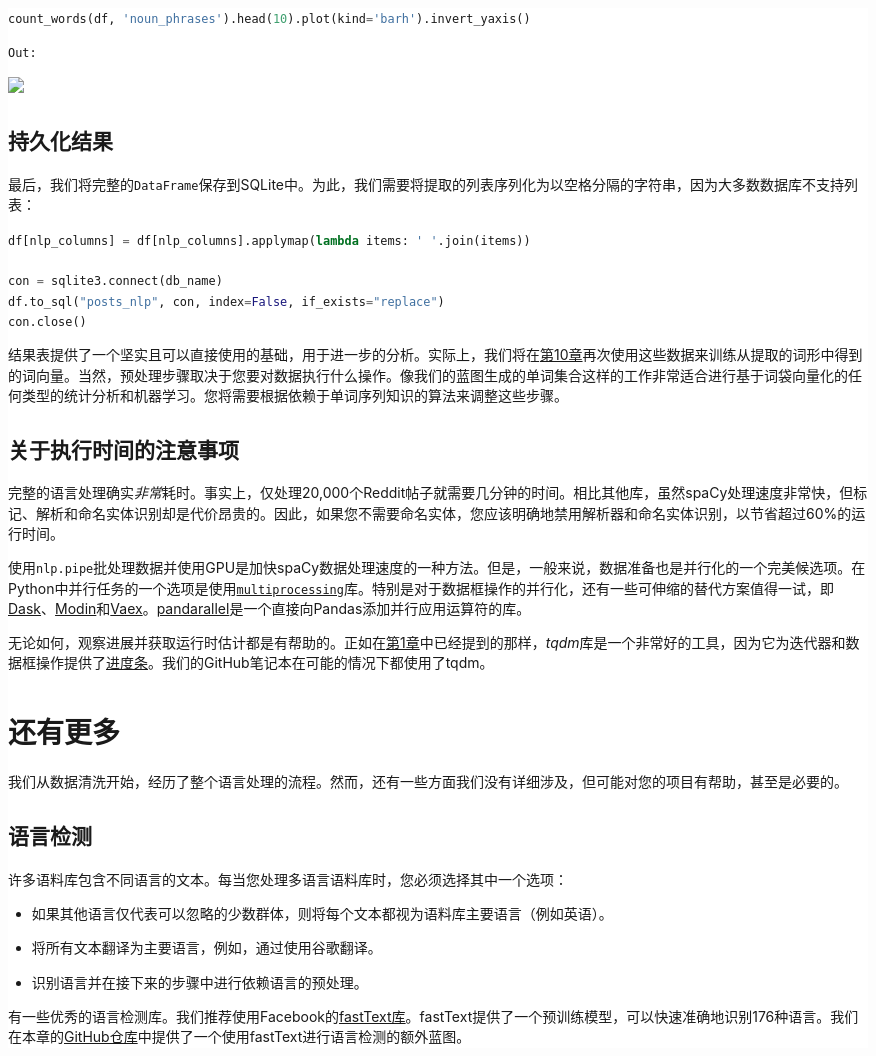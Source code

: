 ```py
count_words(df, 'noun_phrases').head(10).plot(kind='barh').invert_yaxis()

```

`Out:`

![](Images/btap_04in02.jpg)

## 持久化结果

最后，我们将完整的`DataFrame`保存到SQLite中。为此，我们需要将提取的列表序列化为以空格分隔的字符串，因为大多数数据库不支持列表：

```py
df[nlp_columns] = df[nlp_columns].applymap(lambda items: ' '.join(items))

con = sqlite3.connect(db_name)
df.to_sql("posts_nlp", con, index=False, if_exists="replace")
con.close()

```

结果表提供了一个坚实且可以直接使用的基础，用于进一步的分析。实际上，我们将在[第10章](ch10.xhtml#ch-embeddings)再次使用这些数据来训练从提取的词形中得到的词向量。当然，预处理步骤取决于您要对数据执行什么操作。像我们的蓝图生成的单词集合这样的工作非常适合进行基于词袋向量化的任何类型的统计分析和机器学习。您将需要根据依赖于单词序列知识的算法来调整这些步骤。

## 关于执行时间的注意事项

完整的语言处理确实*非常*耗时。事实上，仅处理20,000个Reddit帖子就需要几分钟的时间。相比其他库，虽然spaCy处理速度非常快，但标记、解析和命名实体识别却是代价昂贵的。因此，如果您不需要命名实体，您应该明确地禁用解析器和命名实体识别，以节省超过60%的运行时间。

使用`nlp.pipe`批处理数据并使用GPU是加快spaCy数据处理速度的一种方法。但是，一般来说，数据准备也是并行化的一个完美候选项。在Python中并行任务的一个选项是使用[`multiprocessing`](https://oreil.ly/hoqxv)库。特别是对于数据框操作的并行化，还有一些可伸缩的替代方案值得一试，即[Dask](https://dask.org)、[Modin](https://oreil.ly/BPMLh)和[Vaex](https://oreil.ly/hb66b)。[pandarallel](https://oreil.ly/-PCJa)是一个直接向Pandas添加并行应用运算符的库。

无论如何，观察进展并获取运行时估计都是有帮助的。正如在[第1章](ch01.xhtml#ch-exploration)中已经提到的那样，*tqdm*库是一个非常好的工具，因为它为迭代器和数据框操作提供了[进度条](https://oreil.ly/Rbh_-)。我们的GitHub笔记本在可能的情况下都使用了tqdm。

# 还有更多

我们从数据清洗开始，经历了整个语言处理的流程。然而，还有一些方面我们没有详细涉及，但可能对您的项目有帮助，甚至是必要的。

## 语言检测

许多语料库包含不同语言的文本。每当您处理多语言语料库时，您必须选择其中一个选项：

+   如果其他语言仅代表可以忽略的少数群体，则将每个文本都视为语料库主要语言（例如英语）。

+   将所有文本翻译为主要语言，例如，通过使用谷歌翻译。

+   识别语言并在接下来的步骤中进行依赖语言的预处理。

有一些优秀的语言检测库。我们推荐使用Facebook的[fastText库](https://oreil.ly/6QhAj)。fastText提供了一个预训练模型，可以快速准确地识别176种语言。我们在本章的[GitHub仓库](https://oreil.ly/c3dsK)中提供了一个使用fastText进行语言检测的额外蓝图。
